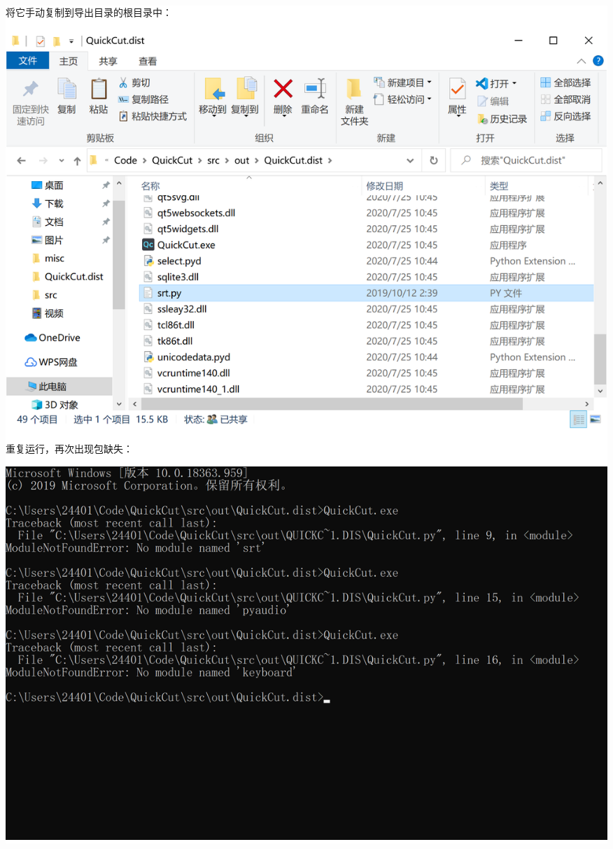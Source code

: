 

将它手动复制到导出目录的根目录中：

![image-20200725104901324](assets/image-20200725104901324.png) 

重复运行，再次出现包缺失：

![image-20200725105214629](assets/image-20200725105214629.png)

